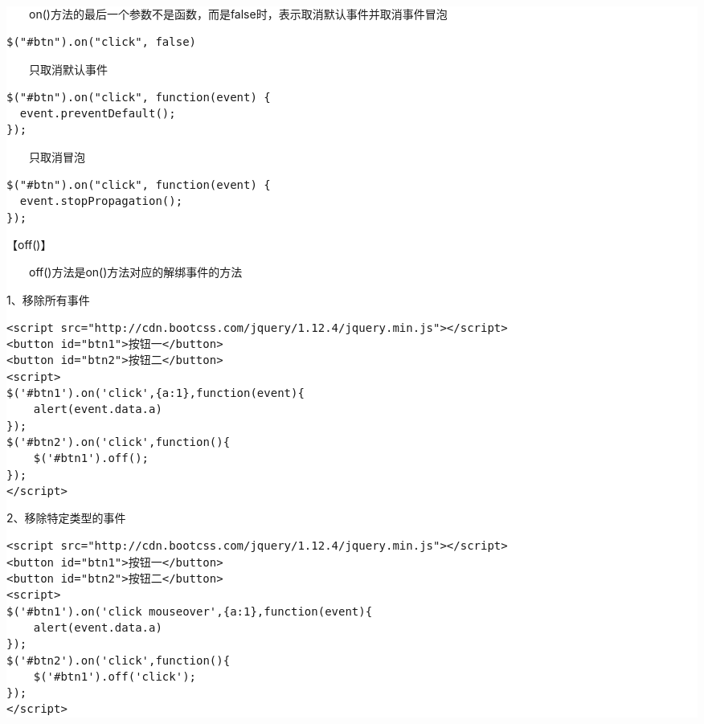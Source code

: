 <iframe style="width: 100%; height: 40px;" src="https://demo.xiaohuochai.site/jquery/event/e25.html" frameborder="0" width="320" height="240"></iframe>

&emsp;&emsp;on()方法的最后一个参数不是函数，而是false时，表示取消默认事件并取消事件冒泡

<div>
<pre>$("#btn").on("click", false)</pre>
</div>

&emsp;&emsp;只取消默认事件

<div>
<pre>$("#btn").on("click", function(event) {
  event.preventDefault();
});</pre>
</div>

&emsp;&emsp;只取消冒泡

<div>
<pre>$("#btn").on("click", function(event) {
  event.stopPropagation();
});</pre>
</div>

【off()】

&emsp;&emsp;off()方法是on()方法对应的解绑事件的方法

1、移除所有事件

<div>
<pre>&lt;script src="http://cdn.bootcss.com/jquery/1.12.4/jquery.min.js"&gt;&lt;/script&gt;
&lt;button id="btn1"&gt;按钮一&lt;/button&gt;
&lt;button id="btn2"&gt;按钮二&lt;/button&gt;
&lt;script&gt;
$('#btn1').on('click',{a:1},function(event){
    alert(event.data.a)
});
$('#btn2').on('click',function(){
    $('#btn1').off();
});
&lt;/script&gt;</pre>
</div>

<iframe style="width: 100%; height: 40px;" src="https://demo.xiaohuochai.site/jquery/event/e26.html" frameborder="0" width="320" height="240"></iframe>

2、移除特定类型的事件

<div>
<pre>&lt;script src="http://cdn.bootcss.com/jquery/1.12.4/jquery.min.js"&gt;&lt;/script&gt;
&lt;button id="btn1"&gt;按钮一&lt;/button&gt;
&lt;button id="btn2"&gt;按钮二&lt;/button&gt;
&lt;script&gt;
$('#btn1').on('click mouseover',{a:1},function(event){
    alert(event.data.a)
});
$('#btn2').on('click',function(){
    $('#btn1').off('click');
});
&lt;/script&gt;</pre>
</div>
